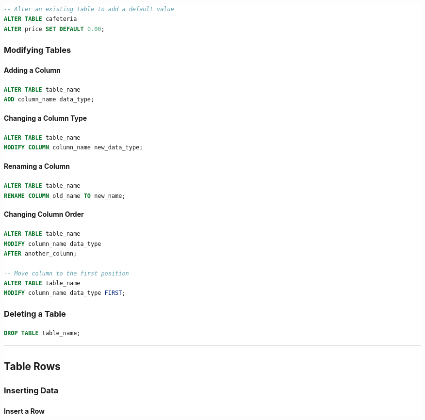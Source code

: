 ```sql
-- Alter an existing table to add a default value
ALTER TABLE cafeteria
ALTER price SET DEFAULT 0.00;
```

### Modifying Tables

#### Adding a Column

```sql
ALTER TABLE table_name
ADD column_name data_type;
```

#### Changing a Column Type

```sql
ALTER TABLE table_name
MODIFY COLUMN column_name new_data_type;
```

#### Renaming a Column

```sql
ALTER TABLE table_name
RENAME COLUMN old_name TO new_name;
```

#### Changing Column Order

```sql
ALTER TABLE table_name
MODIFY column_name data_type
AFTER another_column;

-- Move column to the first position
ALTER TABLE table_name
MODIFY column_name data_type FIRST;
```

### Deleting a Table

```sql
DROP TABLE table_name;
```

---

## Table Rows

### Inserting Data

#### Insert a Row
